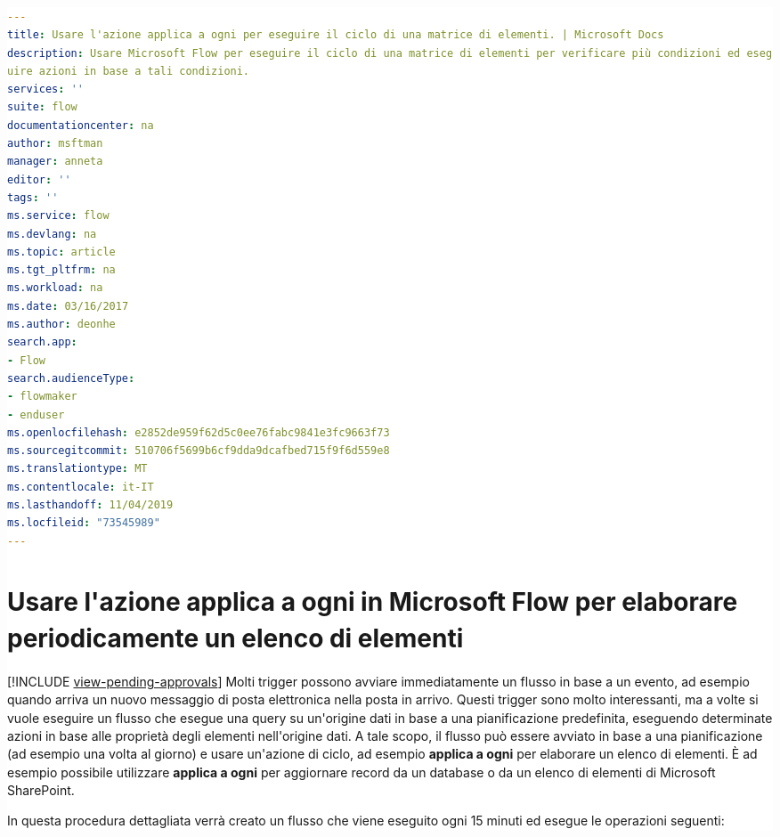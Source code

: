 ```yaml
---
title: Usare l'azione applica a ogni per eseguire il ciclo di una matrice di elementi. | Microsoft Docs
description: Usare Microsoft Flow per eseguire il ciclo di una matrice di elementi per verificare più condizioni ed eseguire azioni in base a tali condizioni.
services: ''
suite: flow
documentationcenter: na
author: msftman
manager: anneta
editor: ''
tags: ''
ms.service: flow
ms.devlang: na
ms.topic: article
ms.tgt_pltfrm: na
ms.workload: na
ms.date: 03/16/2017
ms.author: deonhe
search.app:
- Flow
search.audienceType:
- flowmaker
- enduser
ms.openlocfilehash: e2852de959f62d5c0ee76fabc9841e3fc9663f73
ms.sourcegitcommit: 510706f5699b6cf9dda9dcafbed715f9f6d559e8
ms.translationtype: MT
ms.contentlocale: it-IT
ms.lasthandoff: 11/04/2019
ms.locfileid: "73545989"
---
```

# <a name="use-the-apply-to-each-action-in-microsoft-flow-to-process-a-list-of-items-periodically"></a>Usare l'azione applica a ogni in Microsoft Flow per elaborare periodicamente un elenco di elementi
[!INCLUDE [view-pending-approvals](includes/cc-rebrand.md)]
Molti trigger possono avviare immediatamente un flusso in base a un evento, ad esempio quando arriva un nuovo messaggio di posta elettronica nella posta in arrivo. Questi trigger sono molto interessanti, ma a volte si vuole eseguire un flusso che esegue una query su un'origine dati in base a una pianificazione predefinita, eseguendo determinate azioni in base alle proprietà degli elementi nell'origine dati. A tale scopo, il flusso può essere avviato in base a una pianificazione (ad esempio una volta al giorno) e usare un'azione di ciclo, ad esempio **applica a ogni** per elaborare un elenco di elementi. È ad esempio possibile utilizzare **applica a ogni** per aggiornare record da un database o da un elenco di elementi di Microsoft SharePoint.

In questa procedura dettagliata verrà creato un flusso che viene eseguito ogni 15 minuti ed esegue le operazioni seguenti:
